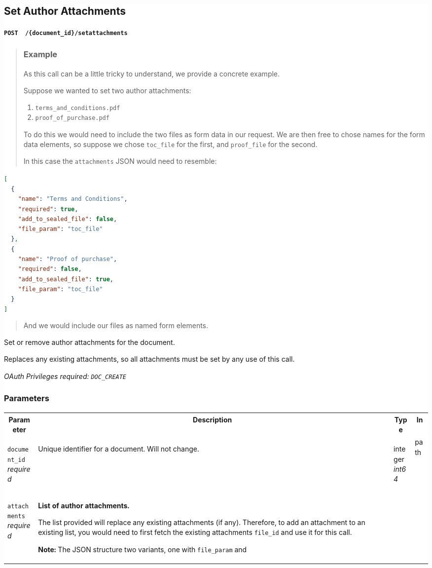 

## Set Author Attachments

<p>
<strong>
<code class="operation-method operation-method-POST">POST  /{document_id}/setattachments</code>
</strong>
</p>

> ### Example
>
> As this call can be a little tricky to understand, we provide a concrete
> example.
>
> Suppose we wanted to set two author attachments:
>
> 1. `terms_and_conditions.pdf`
> 2. `proof_of_purchase.pdf`
>
> To do this we would need to include the two files as form data in our
> request.
> We are then free to chose names for the form data elements, so suppose we
> chose `toc_file` for the first, and `proof_file` for the second.
>
> In this case the `attachments` JSON would need to resemble:

```json
[
  {
    "name": "Terms and Conditions",
    "required": true,
    "add_to_sealed_file": false,
    "file_param": "toc_file"
  },
  {
    "name": "Proof of purchase",
    "required": false,
    "add_to_sealed_file": true,
    "file_param": "toc_file"
  }
]
```

> And we would include our files as named form elements.

Set or remove author attachments for the document.

Replaces any existing attachments, so all attachments must be set by any
use of this call.

*OAuth Privileges required: `DOC_CREATE`*

### Parameters
<table class="table-left-col-25">
<tr> <th>Parameter</th> <th>Description</th> <th>Type</th> <th>In</th> </tr>
<tr><td><p><code>document_id</code><br/><em>required</em></p></td><td><p>Unique identifier for a document.
Will not change.</p>
</td><td><p>integer<br><em>int64</em></p></td><td>path</td></tr>
<tr><td><p><code>attachments</code><br/><em>required</em></p></td><td><p><strong>List of author attachments.</strong></p>
<p>The list provided will replace any existing attachments (if any).
Therefore, to add an attachment to an existing list, you would need to
first fetch the existing attachments <code>file_id</code> and use it for this
call.</p>
<p><strong>Note:</strong> The JSON structure two variants, one with <code>file_param</code> and